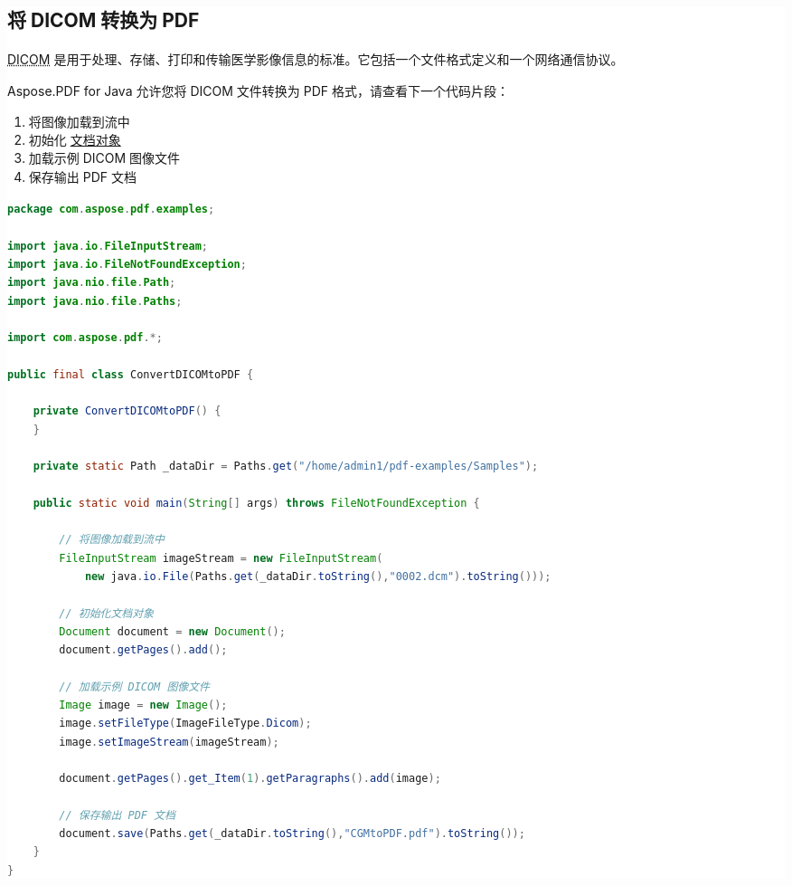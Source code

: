 
## 将 DICOM 转换为 PDF

<abbr title="Digital Imaging and Communications in Medicine">DICOM</abbr> 是用于处理、存储、打印和传输医学影像信息的标准。它包括一个文件格式定义和一个网络通信协议。

Aspose.PDF for Java 允许您将 DICOM 文件转换为 PDF 格式，请查看下一个代码片段：

1. 将图像加载到流中
1. 初始化 [文档对象](https://reference.aspose.com/pdf/java/com.aspose.pdf/document)
1. 加载示例 DICOM 图像文件
1. 保存输出 PDF 文档

```java
package com.aspose.pdf.examples;

import java.io.FileInputStream;
import java.io.FileNotFoundException;
import java.nio.file.Path;
import java.nio.file.Paths;

import com.aspose.pdf.*;

public final class ConvertDICOMtoPDF {

    private ConvertDICOMtoPDF() {
    }

    private static Path _dataDir = Paths.get("/home/admin1/pdf-examples/Samples");

    public static void main(String[] args) throws FileNotFoundException {
        
        // 将图像加载到流中
        FileInputStream imageStream = new FileInputStream(
            new java.io.File(Paths.get(_dataDir.toString(),"0002.dcm").toString()));

        // 初始化文档对象
        Document document = new Document();
        document.getPages().add();
        
        // 加载示例 DICOM 图像文件
        Image image = new Image();
        image.setFileType(ImageFileType.Dicom);
        image.setImageStream(imageStream);

        document.getPages().get_Item(1).getParagraphs().add(image);

        // 保存输出 PDF 文档
        document.save(Paths.get(_dataDir.toString(),"CGMtoPDF.pdf").toString());
    }
}
```
